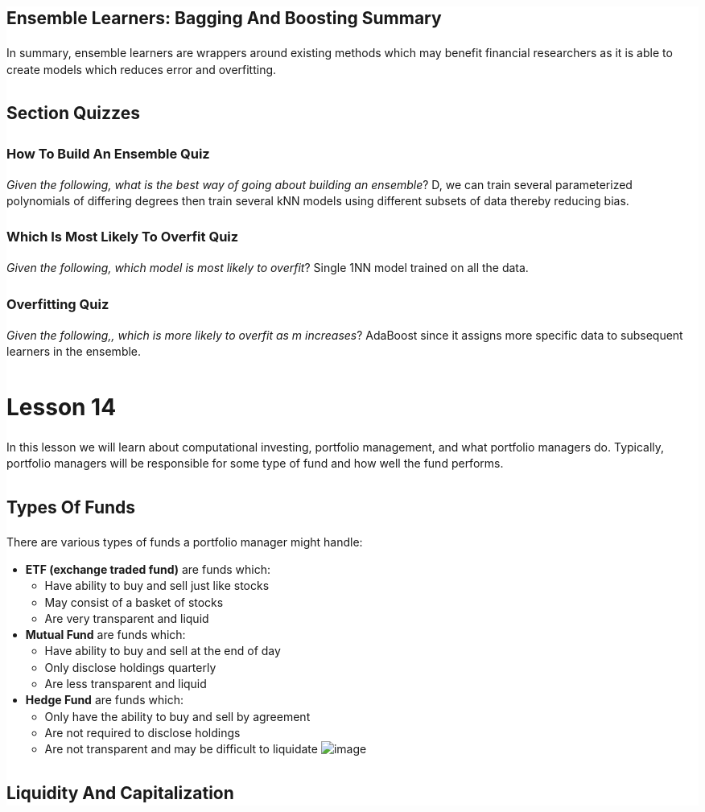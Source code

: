 ## Ensemble Learners: Bagging And Boosting Summary

In summary, ensemble learners are wrappers around existing methods which may benefit financial researchers as it is able to create models which reduces error and overfitting.

## Section Quizzes

### How To Build An Ensemble Quiz

_Given the following, what is the best way of going about building an ensemble_? D, we can train several parameterized polynomials of differing degrees then train several kNN models using different subsets of data thereby reducing bias.

### Which Is Most Likely To Overfit Quiz

_Given the following, which model is most likely to overfit_? Single 1NN model trained on all the data.

### Overfitting Quiz

_Given the following,, which is more likely to overfit as m increases_? AdaBoost since it assigns more specific data to subsequent learners in the ensemble.


# Lesson 14

In this lesson we will learn about computational investing, portfolio management, and what portfolio managers do. Typically, portfolio managers will be responsible for some type of fund and how well the fund performs.

## Types Of Funds

There are various types of funds a portfolio manager might handle:

- **ETF (exchange traded fund)** are funds which:
  - Have ability to buy and sell just like stocks
  - May consist of a basket of stocks
  - Are very transparent and liquid
- **Mutual Fund** are funds which:
  - Have ability to buy and sell at the end of day
  - Only disclose holdings quarterly
  - Are less transparent and liquid
- **Hedge Fund** are funds which:
  - Only have the ability to buy and sell by agreement
  - Are not required to disclose holdings
  - Are not transparent and may be difficult to liquidate
![image](https://github.com/fersantanag/OMSCS_notes/assets/59957385/625b62f6-b3a3-40f7-866f-08c11d687930)

## Liquidity And Capitalization
